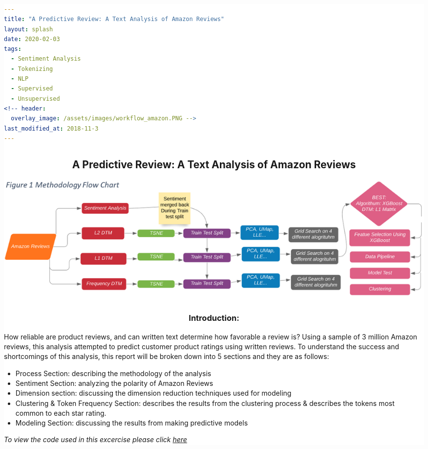 ```yaml
---
title: "A Predictive Review: A Text Analysis of Amazon Reviews"
layout: splash
date: 2020-02-03
tags:
  - Sentiment Analysis
  - Tokenizing
  - NLP
  - Supervised 
  - Unsupervised
<!-- header:
  overlay_image: /assets/images/workflow_amazon.PNG -->
last_modified_at: 2018-11-3
---
```





<h2><center><strong>A Predictive Review: A Text Analysis of Amazon Reviews</strong></center></h2>
<p>
<img src="/assets/images/workflow_amazon.PNG">

<h3><center>Introduction:</center></h3>
<p>
How reliable are product reviews, and can written text determine how favorable a review is? Using a sample of 3 million Amazon reviews, this analysis attempted to predict customer product ratings using written reviews.  To understand the success and shortcomings of this analysis, this report will be broken down into 5 sections and they are as follows: 
<ul>
<li>Process Section: describing the methodology of the analysis </li>
<li>Sentiment Section: analyzing the polarity of Amazon Reviews </li>
<li>Dimension section: discussing the dimension reduction techniques used for modeling</li>
<li>Clustering & Token Frequency Section: describes the results from the clustering process & describes the tokens most common to each star rating.</li>
<li>Modeling Section: discussing the results from making predictive models</li>
</ul>
<em>To view the code used in this excercise please click <a href="https://jwr1015.github.io/links/final_case_analysis_josh.html">here</a></em>
